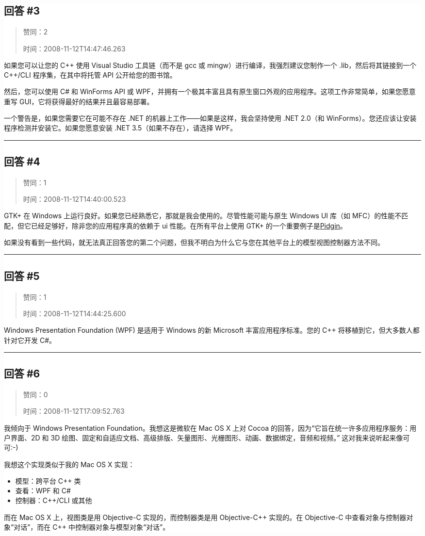 ## 回答 #3

> 赞同：2
> 
> 时间：2008-11-12T14:47:46.263

如果您可以让您的 C++ 使用 Visual Studio 工具链（而不是 gcc 或 mingw）进行编译，我强烈建议您制作一个 .lib，然后将其链接到一个 C++/CLI 程序集，在其中将托管 API 公开给您的图书馆。

然后，您可以使用 C# 和 WinForms API 或 WPF，并拥有一个极其丰富且具有原生窗口外观的应用程序。这项工作非常简单，如果您愿意重写 GUI，它将获得最好的结果并且最容易部署。

一个警告是，如果您需要它在可能不存在 .NET 的机器上工作——如果是这样，我会坚持使用 .NET 2.0（和 WinForms）。您还应该让安装程序检测并安装它。如果您愿意安装 .NET 3.5（如果不存在），请选择 WPF。

* * *

## 回答 #4

> 赞同：1
> 
> 时间：2008-11-12T14:40:00.523

GTK+ 在 Windows 上运行良好。如果您已经熟悉它，那就是我会使用的。尽管性能可能与原生 Windows UI 库（如 MFC）的性能不匹配，但它已经足够好，除非您的应用程序真的依赖于 ui 性能。在所有平台上使用 GTK+ 的一个重要例子是[Pidgin](http://www.pidgin.im)。

如果没有看到一些代码，就无法真正回答您的第二个问题，但我不明白为什么它与您在其他平台上的模型视图控制器方法不同。

* * *

## 回答 #5

> 赞同：1
> 
> 时间：2008-11-12T14:44:25.600

Windows Presentation Foundation (WPF) 是适用于 Windows 的新 Microsoft 丰富应用程序标准。您的 C++ 将移植到它，但大多数人都针对它开发 C#。

* * *

## 回答 #6

> 赞同：0
> 
> 时间：2008-11-12T17:09:52.763

我倾向于 Windows Presentation Foundation。我想这是微软在 Mac OS X 上对 Cocoa 的回答，因为“它旨在统一许多应用程序服务：用户界面、2D 和 3D 绘图、固定和自适应文档、高级排版、矢量图形、光栅图形、动画、数据绑定，音频和视频。” 这对我来说听起来像可可:-)

我想这个实现类似于我的 Mac OS X 实现：

*   模型：跨平台 C++ 类
*   查看：WPF 和 C#
*   控制器：C++/CLI 或其他

而在 Mac OS X 上，视图类是用 Objective-C 实现的，而控制器类是用 Objective-C++ 实现的。在 Objective-C 中查看对象与控制器对象“对话”，而在 C++ 中控制器对象与模型对象“对话”。
